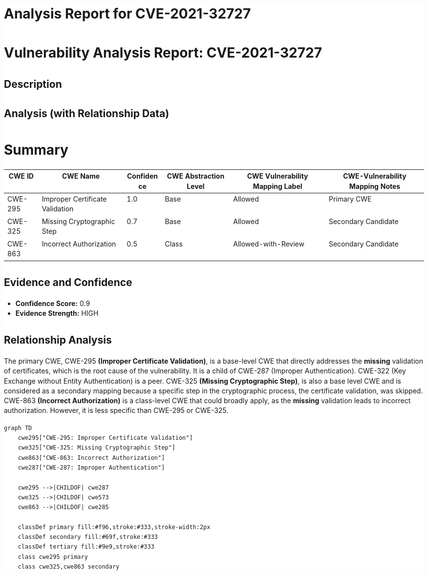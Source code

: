 # Analysis Report for CVE-2021-32727

# Vulnerability Analysis Report: CVE-2021-32727

## Description



## Analysis (with Relationship Data)

# Summary
| CWE ID | CWE Name | Confidence | CWE Abstraction Level | CWE Vulnerability Mapping Label | CWE-Vulnerability Mapping Notes |
|---|---|---|---|---|---|
| CWE-295 | Improper Certificate Validation | 1.0 | Base | Allowed | Primary CWE |
| CWE-325 | Missing Cryptographic Step | 0.7 | Base | Allowed | Secondary Candidate |
| CWE-863 | Incorrect Authorization | 0.5 | Class | Allowed-with-Review | Secondary Candidate |

## Evidence and Confidence

*   **Confidence Score:** 0.9
*   **Evidence Strength:** HIGH

## Relationship Analysis
The primary CWE, CWE-295 **(Improper Certificate Validation)**, is a base-level CWE that directly addresses the **missing** validation of certificates, which is the root cause of the vulnerability. It is a child of CWE-287 (Improper Authentication). CWE-322 (Key Exchange without Entity Authentication) is a peer. CWE-325 **(Missing Cryptographic Step)**, is also a base level CWE and is considered as a secondary mapping because a specific step in the cryptographic process, the certificate validation, was skipped. CWE-863 **(Incorrect Authorization)** is a class-level CWE that could broadly apply, as the **missing** validation leads to incorrect authorization. However, it is less specific than CWE-295 or CWE-325.

```mermaid
graph TD
    cwe295["CWE-295: Improper Certificate Validation"]
    cwe325["CWE-325: Missing Cryptographic Step"]
    cwe863["CWE-863: Incorrect Authorization"]
    cwe287["CWE-287: Improper Authentication"]
    
    cwe295 -->|CHILDOF| cwe287
    cwe325 -->|CHILDOF| cwe573
    cwe863 -->|CHILDOF| cwe285
    
    classDef primary fill:#f96,stroke:#333,stroke-width:2px
    classDef secondary fill:#69f,stroke:#333
    classDef tertiary fill:#9e9,stroke:#333
    class cwe295 primary
    class cwe325,cwe863 secondary
```
